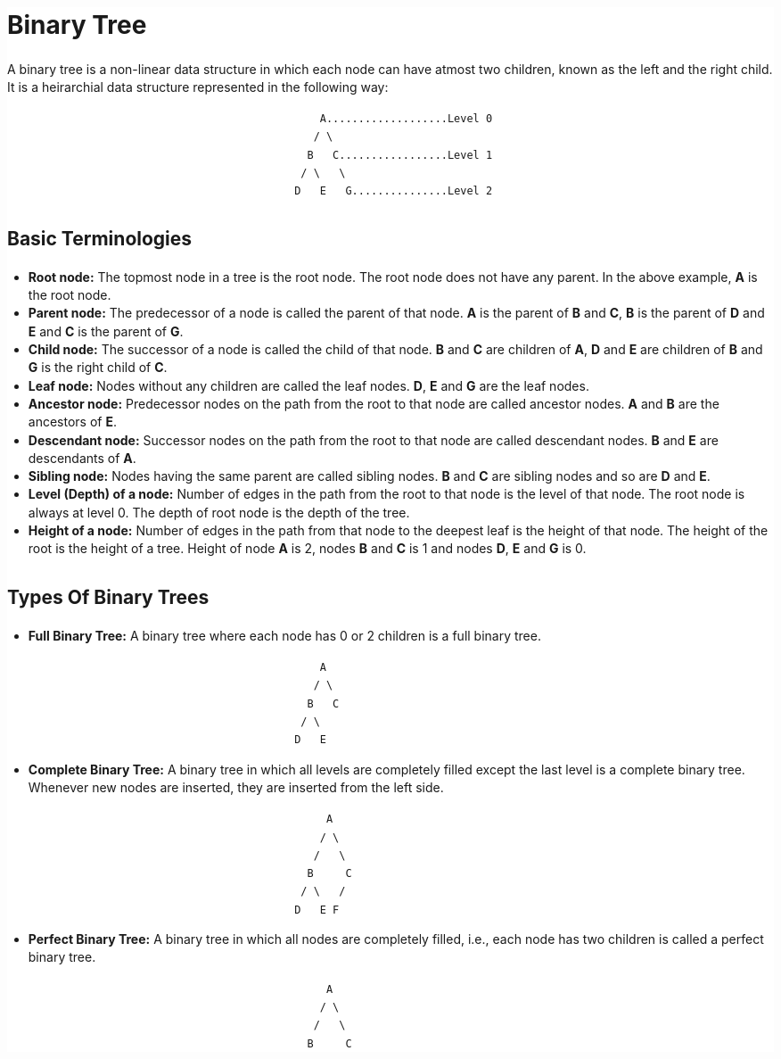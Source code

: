 # Binary Tree

A binary tree is a non-linear data structure in which each node can have atmost two children, known as the left and the right child. It is a heirarchial data structure represented in the following way:

```
                                                 A...................Level 0
                                                / \
                                               B   C.................Level 1
                                              / \   \
                                             D   E   G...............Level 2
```

## Basic Terminologies

- **Root node:** The topmost node in a tree is the root node. The root node does not have any parent. In the above example, **A** is the root node.
- **Parent node:** The predecessor of a node is called the parent of that node. **A** is the parent of **B** and **C**, **B** is the parent of **D** and **E** and **C** is the parent of **G**.
- **Child node:** The successor of a node is called the child of that node. **B** and **C** are children of **A**, **D** and **E** are children of **B** and **G** is the right child of **C**.
- **Leaf node:** Nodes without any children are called the leaf nodes. **D**, **E** and **G** are the leaf nodes.
- **Ancestor node:** Predecessor nodes on the path from the root to that node are called ancestor nodes. **A** and **B** are the ancestors of **E**.
- **Descendant node:** Successor nodes on the path from the root to that node are called descendant nodes. **B** and **E** are descendants of **A**.
- **Sibling node:** Nodes having the same parent are called sibling nodes. **B** and **C** are sibling nodes and so are **D** and **E**.
- **Level (Depth) of a node:** Number of edges in the path from the root to that node is the level of that node. The root node is always at level 0. The depth of root node is the depth of the tree.
- **Height of a node:** Number of edges in the path from that node to the deepest leaf is the height of that node. The height of the root is the height of a tree. Height of node **A** is 2, nodes **B** and **C** is 1 and nodes **D**, **E** and **G** is 0.

## Types Of Binary Trees

- **Full Binary Tree:** A binary tree where each node has 0 or 2 children is a full binary tree.
```
                                                 A
                                                / \
                                               B   C
                                              / \   
                                             D   E   
```
- **Complete Binary Tree:** A binary tree in which all levels are completely filled except the last level is a complete binary tree. Whenever new nodes are inserted, they are inserted from the left side.
```
                                                  A
                                                 / \
                                                /   \
                                               B     C
                                              / \   / 
                                             D   E F   
```
- **Perfect Binary Tree:** A binary tree in which all nodes are completely filled, i.e., each node has two children is called a perfect binary tree.
```
                                                  A
                                                 / \
                                                /   \
                                               B     C
```